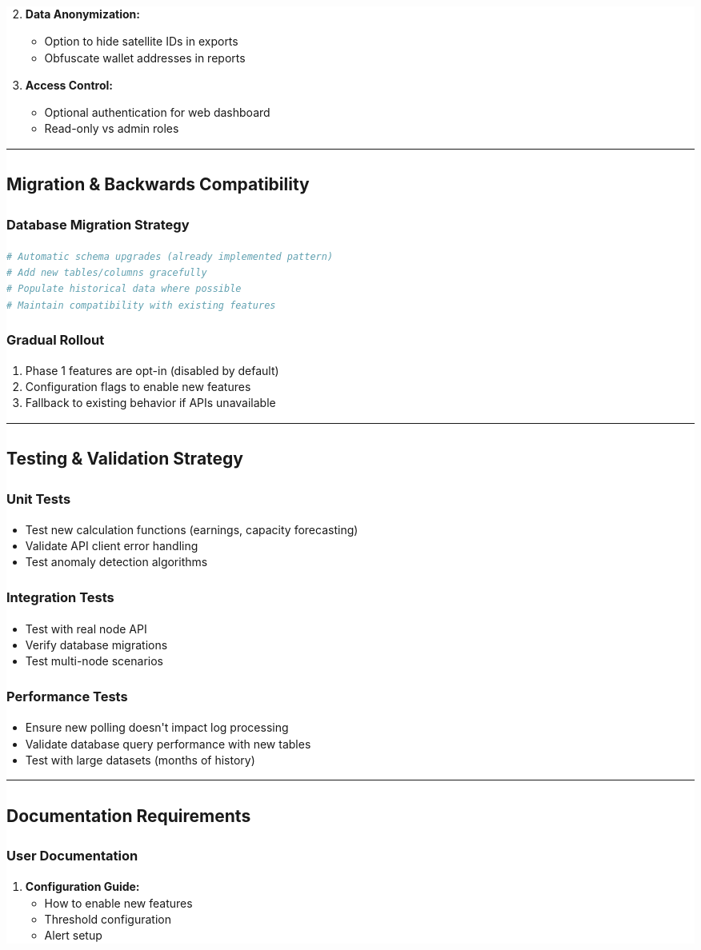 2. **Data Anonymization:**
   - Option to hide satellite IDs in exports
   - Obfuscate wallet addresses in reports

3. **Access Control:**
   - Optional authentication for web dashboard
   - Read-only vs admin roles

---

## Migration & Backwards Compatibility

### Database Migration Strategy
```python
# Automatic schema upgrades (already implemented pattern)
# Add new tables/columns gracefully
# Populate historical data where possible
# Maintain compatibility with existing features
```

### Gradual Rollout
1. Phase 1 features are opt-in (disabled by default)
2. Configuration flags to enable new features
3. Fallback to existing behavior if APIs unavailable

---

## Testing & Validation Strategy

### Unit Tests
- Test new calculation functions (earnings, capacity forecasting)
- Validate API client error handling
- Test anomaly detection algorithms

### Integration Tests
- Test with real node API
- Verify database migrations
- Test multi-node scenarios

### Performance Tests
- Ensure new polling doesn't impact log processing
- Validate database query performance with new tables
- Test with large datasets (months of history)

---

## Documentation Requirements

### User Documentation
1. **Configuration Guide:**
   - How to enable new features
   - Threshold configuration
   - Alert setup
   